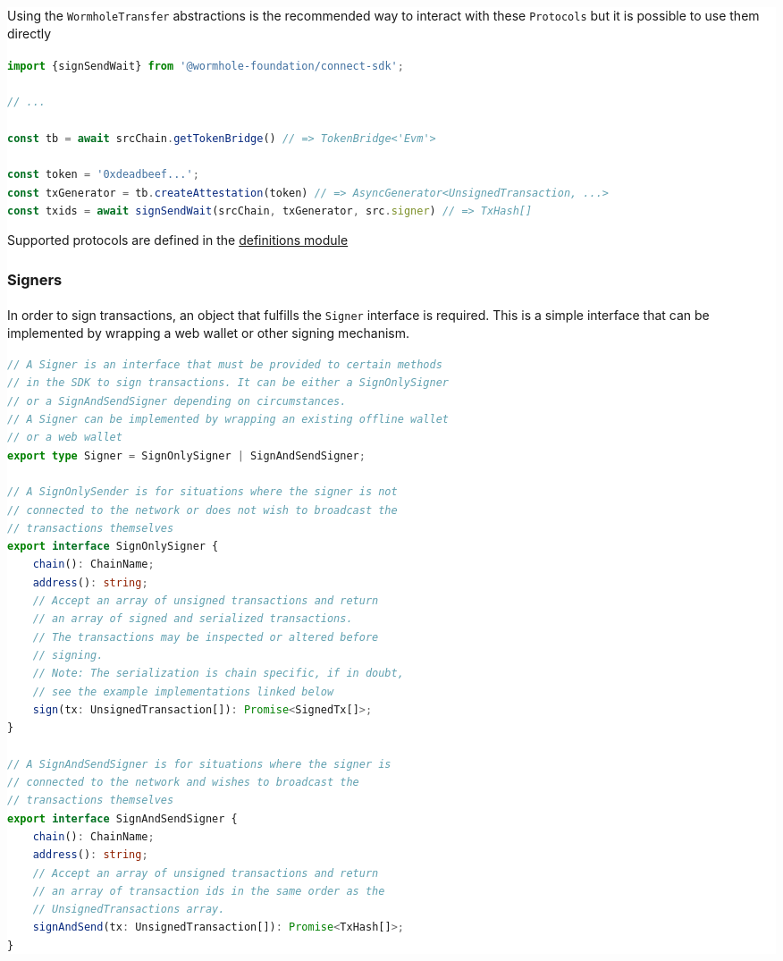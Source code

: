 Using the `WormholeTransfer` abstractions is the recommended way to interact with these `Protocols` but it is possible to use them directly

```ts
import {signSendWait} from '@wormhole-foundation/connect-sdk';

// ...

const tb = await srcChain.getTokenBridge() // => TokenBridge<'Evm'>

const token = '0xdeadbeef...';
const txGenerator = tb.createAttestation(token) // => AsyncGenerator<UnsignedTransaction, ...> 
const txids = await signSendWait(srcChain, txGenerator, src.signer) // => TxHash[]

```

Supported protocols are defined in the [definitions module](https://github.com/wormhole-foundation/connect-sdk/tree/develop/core/definitions/src/protocols)

### Signers

In order to sign transactions, an object that fulfills the `Signer` interface is required.  This is a simple interface that can be implemented by wrapping a web wallet or other signing mechanism.  

```ts
// A Signer is an interface that must be provided to certain methods
// in the SDK to sign transactions. It can be either a SignOnlySigner
// or a SignAndSendSigner depending on circumstances. 
// A Signer can be implemented by wrapping an existing offline wallet
// or a web wallet 
export type Signer = SignOnlySigner | SignAndSendSigner;

// A SignOnlySender is for situations where the signer is not
// connected to the network or does not wish to broadcast the
// transactions themselves 
export interface SignOnlySigner {
    chain(): ChainName;
    address(): string;
    // Accept an array of unsigned transactions and return
    // an array of signed and serialized transactions.
    // The transactions may be inspected or altered before
    // signing.
    // Note: The serialization is chain specific, if in doubt,
    // see the example implementations linked below
    sign(tx: UnsignedTransaction[]): Promise<SignedTx[]>;
}

// A SignAndSendSigner is for situations where the signer is
// connected to the network and wishes to broadcast the
// transactions themselves 
export interface SignAndSendSigner {
    chain(): ChainName;
    address(): string;
    // Accept an array of unsigned transactions and return
    // an array of transaction ids in the same order as the  
    // UnsignedTransactions array.
    signAndSend(tx: UnsignedTransaction[]): Promise<TxHash[]>;
}
```
